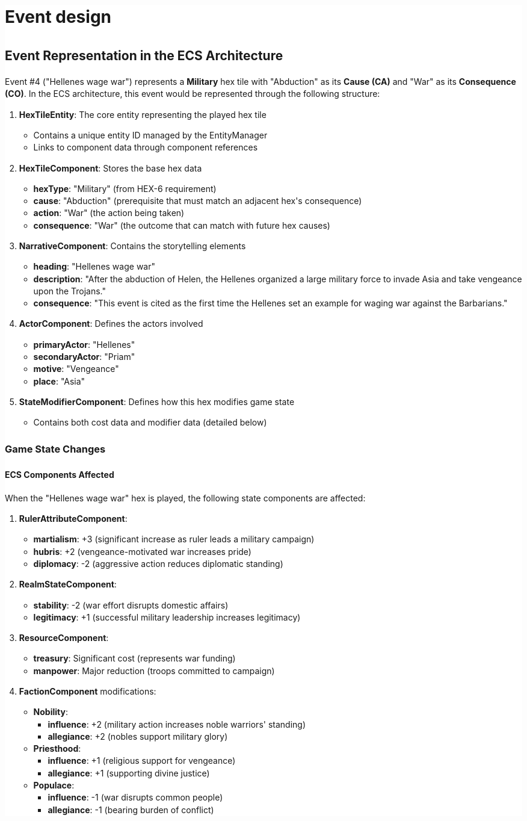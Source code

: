 # Event design
## Event Representation in the ECS Architecture

Event #4 ("Hellenes wage war") represents a **Military** hex tile with "Abduction" as its **Cause (CA)** and "War" as its **Consequence (CO)**. In the ECS architecture, this event would be represented through the following structure:

1. **HexTileEntity**: The core entity representing the played hex tile
   - Contains a unique entity ID managed by the EntityManager
   - Links to component data through component references

2. **HexTileComponent**: Stores the base hex data
   - **hexType**: "Military" (from HEX-6 requirement)
   - **cause**: "Abduction" (prerequisite that must match an adjacent hex's consequence)
   - **action**: "War" (the action being taken)
   - **consequence**: "War" (the outcome that can match with future hex causes)

3. **NarrativeComponent**: Contains the storytelling elements
   - **heading**: "Hellenes wage war"
   - **description**: "After the abduction of Helen, the Hellenes organized a large military force to invade Asia and take vengeance upon the Trojans."
   - **consequence**: "This event is cited as the first time the Hellenes set an example for waging war against the Barbarians."
   
4. **ActorComponent**: Defines the actors involved
   - **primaryActor**: "Hellenes" 
   - **secondaryActor**: "Priam"
   - **motive**: "Vengeance"
   - **place**: "Asia"

5. **StateModifierComponent**: Defines how this hex modifies game state
   - Contains both cost data and modifier data (detailed below)

### Game State Changes

#### ECS Components Affected

When the "Hellenes wage war" hex is played, the following state components are affected:

1. **RulerAttributeComponent**:
   - **martialism**: +3 (significant increase as ruler leads a military campaign)
   - **hubris**: +2 (vengeance-motivated war increases pride)
   - **diplomacy**: -2 (aggressive action reduces diplomatic standing)

2. **RealmStateComponent**:
   - **stability**: -2 (war effort disrupts domestic affairs)
   - **legitimacy**: +1 (successful military leadership increases legitimacy)

3. **ResourceComponent**: 
   - **treasury**: Significant cost (represents war funding)
   - **manpower**: Major reduction (troops committed to campaign)

4. **FactionComponent** modifications:
   - **Nobility**: 
     - **influence**: +2 (military action increases noble warriors' standing)
     - **allegiance**: +2 (nobles support military glory)
   - **Priesthood**: 
     - **influence**: +1 (religious support for vengeance)
     - **allegiance**: +1 (supporting divine justice)
   - **Populace**:
     - **influence**: -1 (war disrupts common people)
     - **allegiance**: -1 (bearing burden of conflict)
